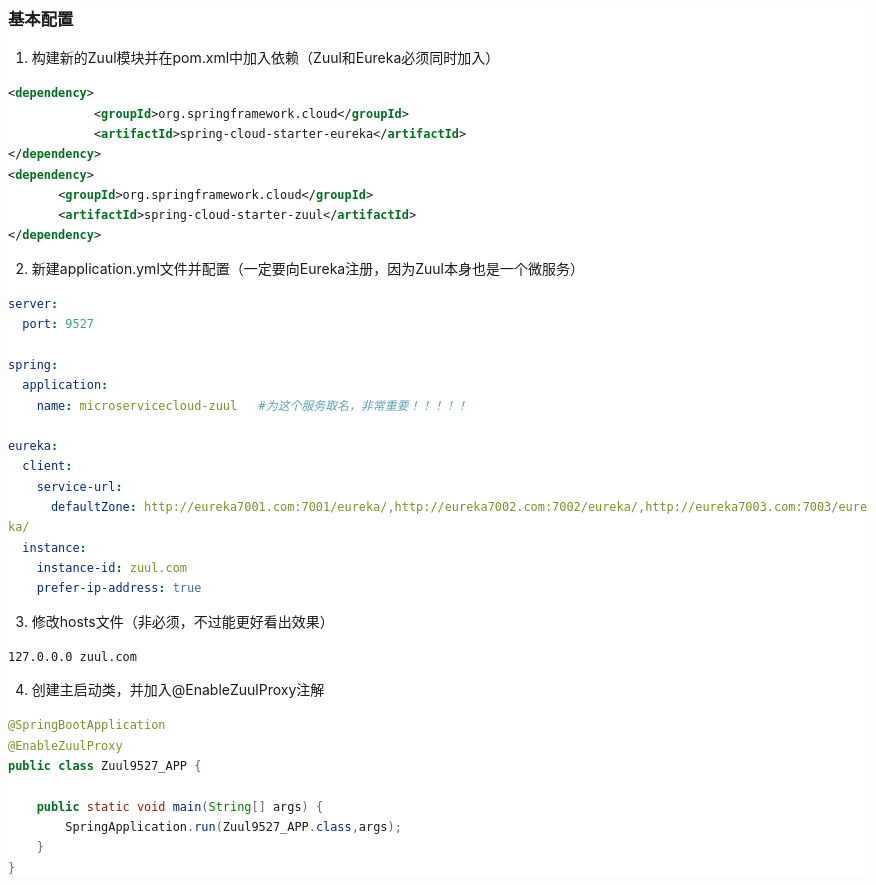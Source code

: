    [Zuul的源码]: http://github.com/Netflix/zuul



### 基本配置

1. 构建新的Zuul模块并在pom.xml中加入依赖（Zuul和Eureka必须同时加入）

```xml
<dependency>
            <groupId>org.springframework.cloud</groupId>
            <artifactId>spring-cloud-starter-eureka</artifactId>
</dependency>
<dependency>
       <groupId>org.springframework.cloud</groupId>
       <artifactId>spring-cloud-starter-zuul</artifactId>
</dependency>
```

2. 新建application.yml文件并配置（一定要向Eureka注册，因为Zuul本身也是一个微服务）

```yml
server:
  port: 9527

spring:
  application:
    name: microservicecloud-zuul   #为这个服务取名，非常重要！！！！！

eureka:
  client:
    service-url:
      defaultZone: http://eureka7001.com:7001/eureka/,http://eureka7002.com:7002/eureka/,http://eureka7003.com:7003/eureka/
  instance:
    instance-id: zuul.com
    prefer-ip-address: true
```

3. 修改hosts文件（非必须，不过能更好看出效果）

```shell
127.0.0.0 zuul.com
```

4. 创建主启动类，并加入@EnableZuulProxy注解

```java
@SpringBootApplication
@EnableZuulProxy
public class Zuul9527_APP {

    public static void main(String[] args) {
        SpringApplication.run(Zuul9527_APP.class,args);
    }
}
```


[马丁福勒微服务论文]: https://martinfowler.com/articles/microservices.html
[SpringCloud的中文参考资料]: https://springcloud.cc/spring-cloud-netflix.html
[SpringCloud的中文API]: https://springcloud.cc/spring-cloud-dalston.html
[SpringCloud中国社区]: http://springcloud.cn/
[SpringCloud中文网]: https://springcloud.cc/
[RestTemplate的API]: https://docs.spring.io/spring/docs/5.0.6.RELEASE/javadoc-api/
[Ribbon源码]: https://github.com/Netflix/Ribbon
[Feign源码]: https://github.com/OpenFeign/Feign
[Hystrix源码]: https://github.com/Netflix/Hystrix